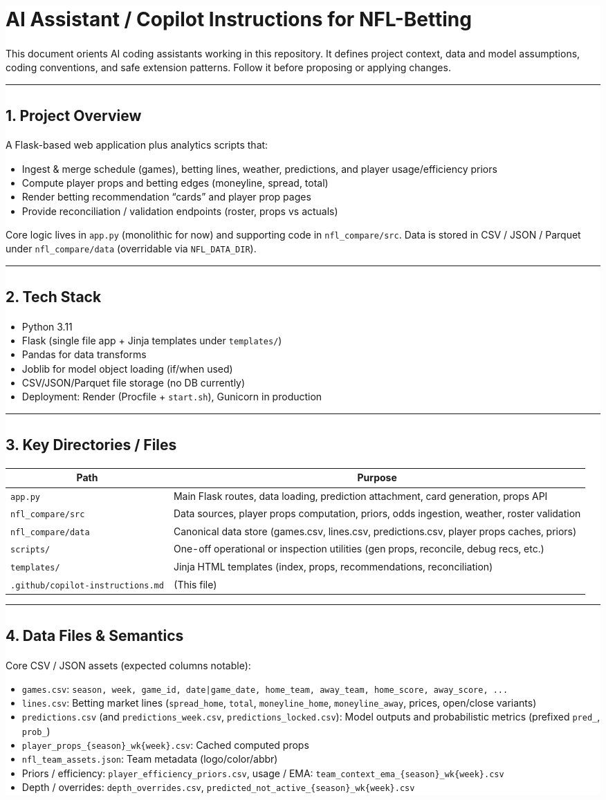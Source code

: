 # AI Assistant / Copilot Instructions for NFL-Betting

This document orients AI coding assistants working in this repository. It defines project context, data and model assumptions, coding conventions, and safe extension patterns. Follow it before proposing or applying changes.

---
## 1. Project Overview
A Flask-based web application plus analytics scripts that:
- Ingest & merge schedule (games), betting lines, weather, predictions, and player usage/efficiency priors
- Compute player props and betting edges (moneyline, spread, total)
- Render betting recommendation “cards” and player prop pages
- Provide reconciliation / validation endpoints (roster, props vs actuals)

Core logic lives in `app.py` (monolithic for now) and supporting code in `nfl_compare/src`. Data is stored in CSV / JSON / Parquet under `nfl_compare/data` (overridable via `NFL_DATA_DIR`).

---
## 2. Tech Stack
- Python 3.11
- Flask (single file app + Jinja templates under `templates/`)
- Pandas for data transforms
- Joblib for model object loading (if/when used)
- CSV/JSON/Parquet file storage (no DB currently)
- Deployment: Render (Procfile + `start.sh`), Gunicorn in production

---
## 3. Key Directories / Files
| Path | Purpose |
|------|---------|
| `app.py` | Main Flask routes, data loading, prediction attachment, card generation, props API |
| `nfl_compare/src` | Data sources, player props computation, priors, odds ingestion, weather, roster validation |
| `nfl_compare/data` | Canonical data store (games.csv, lines.csv, predictions.csv, player props caches, priors) |
| `scripts/` | One-off operational or inspection utilities (gen props, reconcile, debug recs, etc.) |
| `templates/` | Jinja HTML templates (index, props, recommendations, reconciliation) |
| `.github/copilot-instructions.md` | (This file) |

---
## 4. Data Files & Semantics
Core CSV / JSON assets (expected columns notable):
- `games.csv`: `season, week, game_id, date|game_date, home_team, away_team, home_score, away_score, ...`
- `lines.csv`: Betting market lines (`spread_home`, `total`, `moneyline_home`, `moneyline_away`, prices, open/close variants)
- `predictions.csv` (and `predictions_week.csv`, `predictions_locked.csv`): Model outputs and probabilistic metrics (prefixed `pred_`, `prob_`)
- `player_props_{season}_wk{week}.csv`: Cached computed props
- `nfl_team_assets.json`: Team metadata (logo/color/abbr)
- Priors / efficiency: `player_efficiency_priors.csv`, usage / EMA: `team_context_ema_{season}_wk{week}.csv`
- Depth / overrides: `depth_overrides.csv`, `predicted_not_active_{season}_wk{week}.csv`
